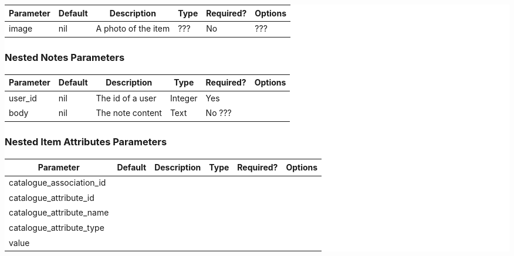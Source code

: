Parameter | Default | Description | Type | Required? | Options
--------- | ------- | ----------- | ---- | --------- | -------
image | nil | A photo of the item | ??? | No | ???



### Nested Notes Parameters

Parameter | Default | Description | Type | Required? | Options
--------- | ------- | ----------- | ---- | --------- | -------
user_id | nil | The id of a user | Integer | Yes |
body | nil | The note content | Text | No ??? |

### Nested Item Attributes Parameters

Parameter | Default | Description | Type | Required? | Options
--------- | ------- | ----------- | ---- | --------- | -------
catalogue_association_id | | | | |
catalogue_attribute_id | | | | |
catalogue_attribute_name | | | | |
catalogue_attribute_type | | | | |
value | | | | |

